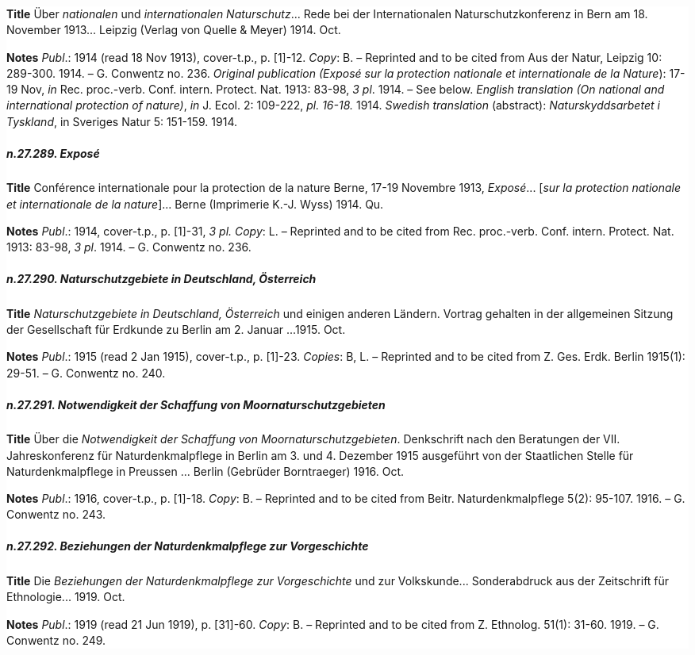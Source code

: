 **Title**
Über *nationalen* und *internationalen Naturschutz*... Rede bei der Internationalen Naturschutzkonferenz in Bern am 18. November 1913... Leipzig (Verlag von Quelle & Meyer) 1914. Oct.

**Notes**
*Publ*.: 1914 (read 18 Nov 1913), cover-t.p., p. \[1\]-12. *Copy*: B. – Reprinted and to be cited from Aus der Natur, Leipzig 10: 289-300. 1914. – G. Conwentz no. 236.
*Original publication (Exposé sur la protection nationale et internationale de la Nature*): 17-19 Nov, *in* Rec. proc.-verb. Conf. intern. Protect. Nat. 1913: 83-98, *3 pl*. 1914. – See below.
*English translation (On national and international protection of nature)*, *in* J. Ecol. 2: 109-222, *pl. 16-18.* 1914.
*Swedish translation* (abstract): *Naturskyddsarbetet i Tyskland*, in Sveriges Natur 5: 151-159. 1914.

##### n.27.289. Exposé

**Title**
Conférence internationale pour la protection de la nature Berne, 17-19 Novembre 1913, *Exposé*... \[*sur la protection nationale et internationale de la nature*\]... Berne (Imprimerie K.-J. Wyss) 1914. Qu.

**Notes**
*Publ*.: 1914, cover-t.p., p. \[1\]-31, *3 pl. Copy*: L. – Reprinted and to be cited from Rec. proc.-verb. Conf. intern. Protect. Nat. 1913: 83-98, *3 pl*. 1914. – G. Conwentz no. 236.

##### n.27.290. Naturschutzgebiete in Deutschland, Österreich

**Title**
*Naturschutzgebiete in Deutschland, Österreich* und einigen anderen Ländern. Vortrag gehalten in der allgemeinen Sitzung der Gesellschaft für Erdkunde zu Berlin am 2. Januar ...1915. Oct.

**Notes**
*Publ*.: 1915 (read 2 Jan 1915), cover-t.p., p. \[1\]-23. *Copies*: B, L. – Reprinted and to be cited from Z. Ges. Erdk. Berlin 1915(1): 29-51. – G. Conwentz no. 240.

##### n.27.291. Notwendigkeit der Schaffung von Moornaturschutzgebieten

**Title**
Über die *Notwendigkeit der Schaffung von Moornaturschutzgebieten*. Denkschrift nach den Beratungen der VII. Jahreskonferenz für Naturdenkmalpflege in Berlin am 3. und 4. Dezember 1915 ausgeführt von der Staatlichen Stelle für Naturdenkmalpflege in Preussen ... Berlin (Gebrüder Borntraeger) 1916. Oct.

**Notes**
*Publ*.: 1916, cover-t.p., p. \[1\]-18. *Copy*: B. – Reprinted and to be cited from Beitr. Naturdenkmalpflege 5(2): 95-107. 1916. – G. Conwentz no. 243.

##### n.27.292. Beziehungen der Naturdenkmalpflege zur Vorgeschichte

**Title**
Die *Beziehungen der Naturdenkmalpflege zur Vorgeschichte* und zur Volkskunde... Sonderabdruck aus der Zeitschrift für Ethnologie... 1919. Oct.

**Notes**
*Publ*.: 1919 (read 21 Jun 1919), p. \[31\]-60. *Copy*: B. – Reprinted and to be cited from Z. Ethnolog. 51(1): 31-60. 1919. – G. Conwentz no. 249.

